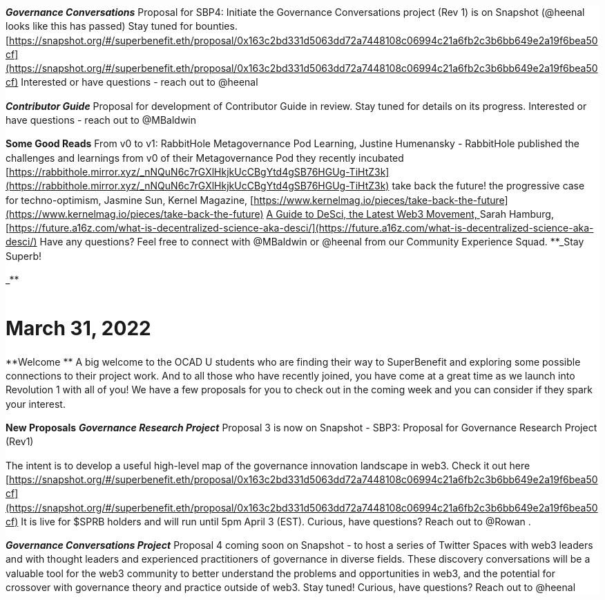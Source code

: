 **_Governance Conversations_**
Proposal for SBP4: Initiate the Governance Conversations project (Rev 1) is on Snapshot (@heenal looks like this has passed) 
Stay tuned for bounties.
[https://snapshot.org/#/superbenefit.eth/proposal/0x163c2bd331d5063dd72a7448108c06994c21a6fb2c3b6bb649e2a19f6bea50cf](https://snapshot.org/#/superbenefit.eth/proposal/0x163c2bd331d5063dd72a7448108c06994c21a6fb2c3b6bb649e2a19f6bea50cf) 
Interested or have questions - reach out to @heenal 

**_Contributor Guide_**
Proposal for development of Contributor Guide in review.
Stay tuned for details on its progress.
Interested or have questions - reach out to @MBaldwin 

**Some Good Reads**
From v0 to v1: RabbitHole Metagovernance Pod Learning, Justine Humenansky - RabbitHole published the challenges and learnings from v0 of their Metagovernance Pod they recently incubated
[https://rabbithole.mirror.xyz/_nNQuN6c7rGXlHkjkUcCBgYtd4gSB76HGUg-TiHtZ3k](https://rabbithole.mirror.xyz/_nNQuN6c7rGXlHkjkUcCBgYtd4gSB76HGUg-TiHtZ3k) 
take back the future! the progressive case for techno-optimism, Jasmine Sun, Kernel Magazine, [https://www.kernelmag.io/pieces/take-back-the-future](https://www.kernelmag.io/pieces/take-back-the-future) 
[A Guide to DeSci, the Latest Web3 Movement, ](https://future.a16z.com/what-is-decentralized-science-aka-desci/)Sarah Hamburg, [https://future.a16z.com/what-is-decentralized-science-aka-desci/](https://future.a16z.com/what-is-decentralized-science-aka-desci/) 
Have any questions? Feel free to connect with @MBaldwin or @heenal from our Community Experience Squad.
**_Stay Superb! 


_**
# March 31, 2022
**Welcome **
A big welcome to the OCAD U students who are finding their way to SuperBenefit and exploring some possible connections to their project work. And to all those who have recently joined, you have come at a great time as we launch into Revolution 1 with all of you! We have a few proposals for you to check out in the coming week and you can consider if they spark your interest.

**New Proposals**
_**Governance Research Project**_
Proposal 3 is now on Snapshot - SBP3: Proposal for Governance Research Project (Rev1)

The intent is to develop a useful high-level map of the governance innovation landscape in web3. Check it out here [https://snapshot.org/#/superbenefit.eth/proposal/0x163c2bd331d5063dd72a7448108c06994c21a6fb2c3b6bb649e2a19f6bea50cf](https://snapshot.org/#/superbenefit.eth/proposal/0x163c2bd331d5063dd72a7448108c06994c21a6fb2c3b6bb649e2a19f6bea50cf) 
It is live for $SPRB holders and will run until 5pm April 3 (EST). Curious, have questions? Reach out to @Rowan . 

**_Governance Conversations Project_**
Proposal 4 coming soon on Snapshot - to host a series of Twitter Spaces with web3 leaders and with thought leaders and experienced practitioners of governance in diverse fields. These discovery conversations will be a valuable tool for the web3 community to better understand the problems and opportunities in web3, and the potential for crossover with governance theory and practice outside of web3. Stay tuned! Curious, have questions? Reach out to @heenal 
